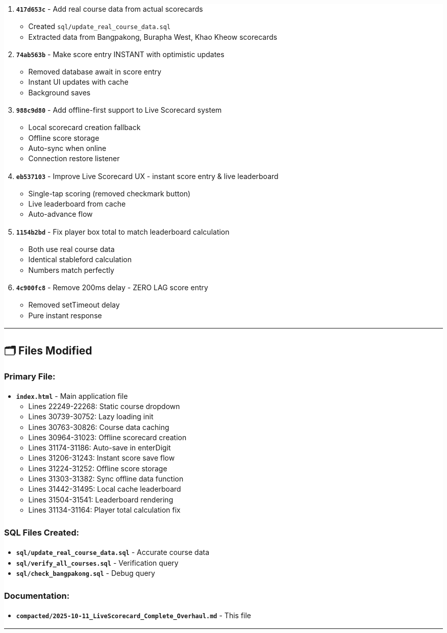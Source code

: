 1. **`417d653c`** - Add real course data from actual scorecards
   - Created `sql/update_real_course_data.sql`
   - Extracted data from Bangpakong, Burapha West, Khao Kheow scorecards

2. **`74ab563b`** - Make score entry INSTANT with optimistic updates
   - Removed database await in score entry
   - Instant UI updates with cache
   - Background saves

3. **`988c9d80`** - Add offline-first support to Live Scorecard system
   - Local scorecard creation fallback
   - Offline score storage
   - Auto-sync when online
   - Connection restore listener

4. **`eb537103`** - Improve Live Scorecard UX - instant score entry & live leaderboard
   - Single-tap scoring (removed checkmark button)
   - Live leaderboard from cache
   - Auto-advance flow

5. **`1154b2bd`** - Fix player box total to match leaderboard calculation
   - Both use real course data
   - Identical stableford calculation
   - Numbers match perfectly

6. **`4c900fc8`** - Remove 200ms delay - ZERO LAG score entry
   - Removed setTimeout delay
   - Pure instant response

---

## 🗂️ Files Modified

### Primary File:
- **`index.html`** - Main application file
  - Lines 22249-22268: Static course dropdown
  - Lines 30739-30752: Lazy loading init
  - Lines 30763-30826: Course data caching
  - Lines 30964-31023: Offline scorecard creation
  - Lines 31174-31186: Auto-save in enterDigit
  - Lines 31206-31243: Instant score save flow
  - Lines 31224-31252: Offline score storage
  - Lines 31303-31382: Sync offline data function
  - Lines 31442-31495: Local cache leaderboard
  - Lines 31504-31541: Leaderboard rendering
  - Lines 31134-31164: Player total calculation fix

### SQL Files Created:
- **`sql/update_real_course_data.sql`** - Accurate course data
- **`sql/verify_all_courses.sql`** - Verification query
- **`sql/check_bangpakong.sql`** - Debug query

### Documentation:
- **`compacted/2025-10-11_LiveScorecard_Complete_Overhaul.md`** - This file

---